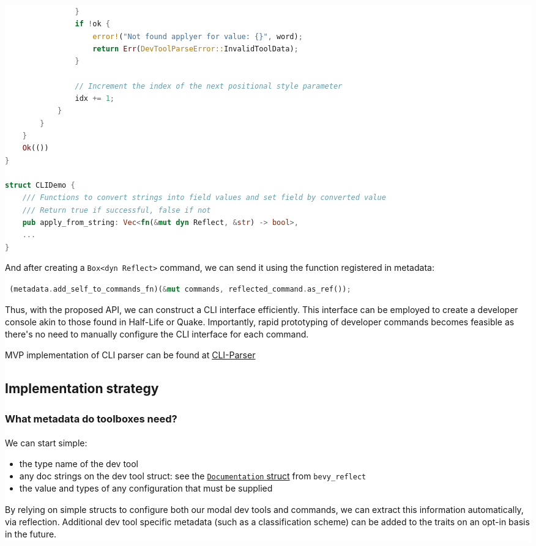```rust
                }
                if !ok {
                    error!("Not found applyer for value: {}", word);
                    return Err(DevToolParseError::InvalidToolData);
                }
    
                // Increment the index of the next positional style parameter
                idx += 1;
            }
        }
    }
    Ok(())
}

struct CLIDemo {
    /// Functions to convert strings into field values and set field by converted value
    /// Return true if successful, false if not
    pub apply_from_string: Vec<fn(&mut dyn Reflect, &str) -> bool>,
    ...
}
```

And after creating a `Box<dyn Reflect>` command, we can send it using the function registered in metadata:

```rust
 (metadata.add_self_to_commands_fn)(&mut commands, reflected_command.as_ref());
```

Thus, with the proposed API, we can construct a CLI interface efficiently. This interface can be employed to create a developer console akin to those found in Half-Life or Quake. Importantly, rapid prototyping of developer commands becomes feasible as there's no need to manually configure the CLI interface for each command.

MVP implementation of CLI parser can be found at [CLI-Parser](https://github.com/rewin123/bevy_dev_CLI_prototype/tree/main)

## Implementation strategy

### What metadata do toolboxes need?

We can start simple:

- the type name of the dev tool
- any doc strings on the dev tool struct: see the [`Documentation` struct](https://github.com/bevyengine/bevy/blob/e33b93e31230c44d3b269d0c781544872fbd3909/crates/bevy_reflect/bevy_reflect_derive/src/documentation.rs#L43) from `bevy_reflect`
- the value and types of any configuration that must be supplied

By relying on simple structs to configure both our modal dev tools and commands, we can extract this information automatically, via reflection.
Additional dev tool specific metadata (such as a classification scheme) can be added to the traits on an opt-in basis in the future.
